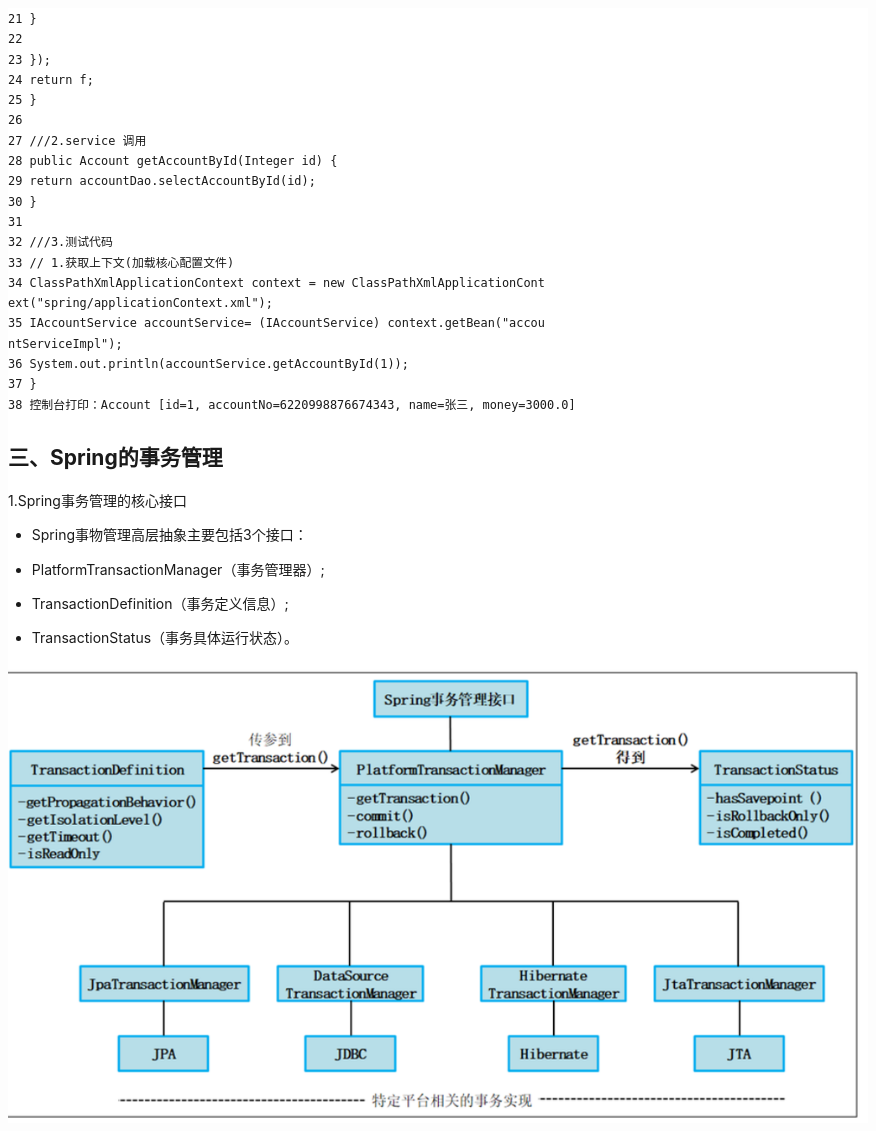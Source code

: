 ```
21 }
22
23 });
24 return f;
25 }
26
27 ///2.service 调用
28 public Account getAccountById(Integer id) {
29 return accountDao.selectAccountById(id);
30 }
31
32 ///3.测试代码
33 // 1.获取上下文(加载核心配置文件)
34 ClassPathXmlApplicationContext context = new ClassPathXmlApplicationCont
ext("spring/applicationContext.xml");
35 IAccountService accountService= (IAccountService) context.getBean("accou
ntServiceImpl");
36 System.out.println(accountService.getAccountById(1));
37 }
38 控制台打印：Account [id=1, accountNo=6220998876674343, name=张三, money=3000.0]
```

## 三、Spring的事务管理

1.Spring事务管理的核心接口

* Spring事物管理高层抽象主要包括3个接口：

* PlatformTransactionManager（事务管理器）;

* TransactionDefinition（事务定义信息）;

* TransactionStatus（事务具体运行状态）。

![image-20241111152037456](springMVC.assets/image-20241111152037456.png)
